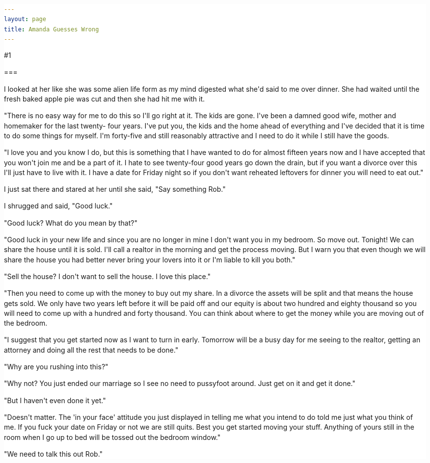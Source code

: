 ```yaml
---
layout: page
title: Amanda Guesses Wrong
---
```

#1 

===

I looked at her like she was some alien life form as my mind digested what she'd said to me over dinner. She had waited until the fresh baked apple pie was cut and then she had hit me with it. 

"There is no easy way for me to do this so I'll go right at it. The kids are gone. I've been a damned good wife, mother and homemaker for the last twenty- four years. I've put you, the kids and the home ahead of everything and I've decided that it is time to do some things for myself. I'm forty-five and still reasonably attractive and I need to do it while I still have the goods. 

"I love you and you know I do, but this is something that I have wanted to do for almost fifteen years now and I have accepted that you won't join me and be a part of it. I hate to see twenty-four good years go down the drain, but if you want a divorce over this I'll just have to live with it. I have a date for Friday night so if you don't want reheated leftovers for dinner you will need to eat out." 

I just sat there and stared at her until she said, "Say something Rob." 

I shrugged and said, "Good luck." 

"Good luck? What do you mean by that?" 

"Good luck in your new life and since you are no longer in mine I don't want you in my bedroom. So move out. Tonight! We can share the house until it is sold. I'll call a realtor in the morning and get the process moving. But I warn you that even though we will share the house you had better never bring your lovers into it or I'm liable to kill you both." 

"Sell the house? I don't want to sell the house. I love this place." 

"Then you need to come up with the money to buy out my share. In a divorce the assets will be split and that means the house gets sold. We only have two years left before it will be paid off and our equity is about two hundred and eighty thousand so you will need to come up with a hundred and forty thousand. You can think about where to get the money while you are moving out of the bedroom. 

"I suggest that you get started now as I want to turn in early. Tomorrow will be a busy day for me seeing to the realtor, getting an attorney and doing all the rest that needs to be done." 

"Why are you rushing into this?" 

"Why not? You just ended our marriage so I see no need to pussyfoot around. Just get on it and get it done." 

"But I haven't even done it yet." 

"Doesn't matter. The 'in your face' attitude you just displayed in telling me what you intend to do told me just what you think of me. If you fuck your date on Friday or not we are still quits. Best you get started moving your stuff. Anything of yours still in the room when I go up to bed will be tossed out the bedroom window." 

"We need to talk this out Rob." 
